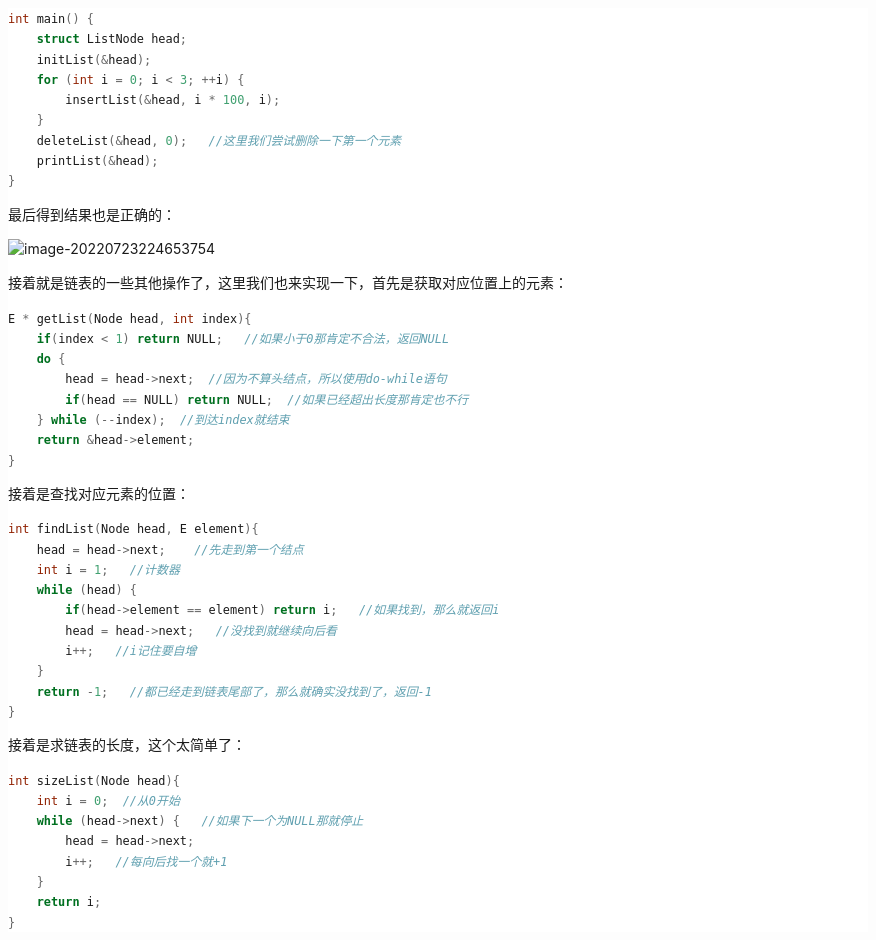 ```c
int main() {
    struct ListNode head;
    initList(&head);
    for (int i = 0; i < 3; ++i) {
        insertList(&head, i * 100, i);
    }
    deleteList(&head, 0);   //这里我们尝试删除一下第一个元素
    printList(&head);
}
```

最后得到结果也是正确的：

![image-20220723224653754](https://image.itbaima.cn/markdown/2022/07/23/jnOKy6ls8wAqrHJ.png)

接着就是链表的一些其他操作了，这里我们也来实现一下，首先是获取对应位置上的元素：

```c
E * getList(Node head, int index){
    if(index < 1) return NULL;   //如果小于0那肯定不合法，返回NULL
    do {
        head = head->next;  //因为不算头结点，所以使用do-while语句
        if(head == NULL) return NULL;  //如果已经超出长度那肯定也不行
    } while (--index);  //到达index就结束
    return &head->element;
}
```

接着是查找对应元素的位置：

```c
int findList(Node head, E element){
    head = head->next;    //先走到第一个结点
    int i = 1;   //计数器
    while (head) {
        if(head->element == element) return i;   //如果找到，那么就返回i
        head = head->next;   //没找到就继续向后看
        i++;   //i记住要自增
    }
    return -1;   //都已经走到链表尾部了，那么就确实没找到了，返回-1
}
```

接着是求链表的长度，这个太简单了：

```c
int sizeList(Node head){
    int i = 0;  //从0开始
    while (head->next) {   //如果下一个为NULL那就停止
        head = head->next;
        i++;   //每向后找一个就+1
    }
    return i;
}
```
